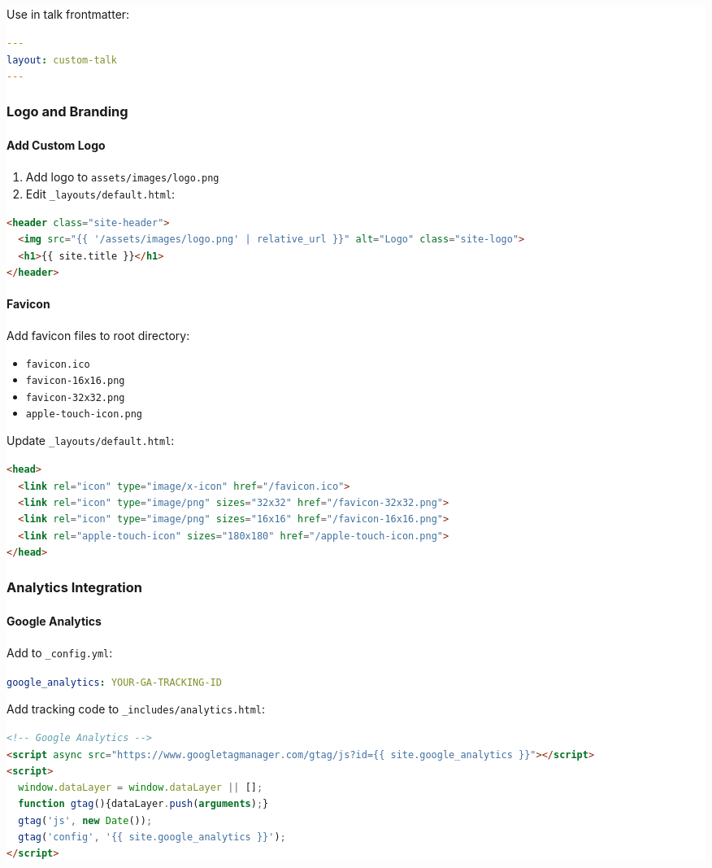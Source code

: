Use in talk frontmatter:
```yaml
---
layout: custom-talk
---
```

### Logo and Branding

#### Add Custom Logo

1. Add logo to `assets/images/logo.png`
2. Edit `_layouts/default.html`:

```html
<header class="site-header">
  <img src="{{ '/assets/images/logo.png' | relative_url }}" alt="Logo" class="site-logo">
  <h1>{{ site.title }}</h1>
</header>
```

#### Favicon

Add favicon files to root directory:
- `favicon.ico`
- `favicon-16x16.png`
- `favicon-32x32.png`
- `apple-touch-icon.png`

Update `_layouts/default.html`:
```html
<head>
  <link rel="icon" type="image/x-icon" href="/favicon.ico">
  <link rel="icon" type="image/png" sizes="32x32" href="/favicon-32x32.png">
  <link rel="icon" type="image/png" sizes="16x16" href="/favicon-16x16.png">
  <link rel="apple-touch-icon" sizes="180x180" href="/apple-touch-icon.png">
</head>
```

### Analytics Integration

#### Google Analytics

Add to `_config.yml`:
```yaml
google_analytics: YOUR-GA-TRACKING-ID
```

Add tracking code to `_includes/analytics.html`:
```html
<!-- Google Analytics -->
<script async src="https://www.googletagmanager.com/gtag/js?id={{ site.google_analytics }}"></script>
<script>
  window.dataLayer = window.dataLayer || [];
  function gtag(){dataLayer.push(arguments);}
  gtag('js', new Date());
  gtag('config', '{{ site.google_analytics }}');
</script>
```
